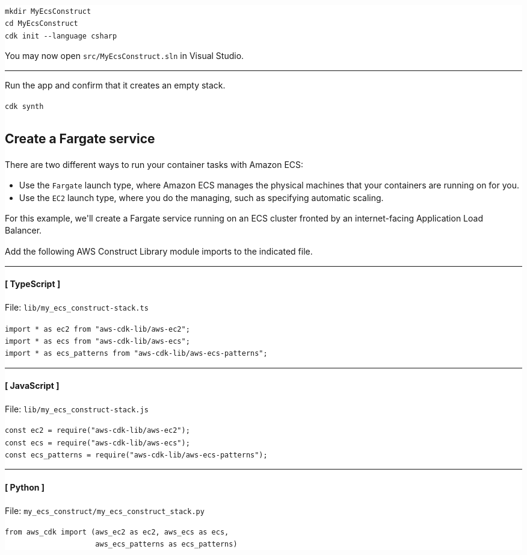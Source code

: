 ```
mkdir MyEcsConstruct
cd MyEcsConstruct
cdk init --language csharp
```

You may now open `src/MyEcsConstruct.sln` in Visual Studio\.

------

Run the app and confirm that it creates an empty stack\.

```
cdk synth
```

## Create a Fargate service<a name="ecs_example_create_fargate_service"></a>

There are two different ways to run your container tasks with Amazon ECS:
+ Use the `Fargate` launch type, where Amazon ECS manages the physical machines that your containers are running on for you\.
+ Use the `EC2` launch type, where you do the managing, such as specifying automatic scaling\.

For this example, we'll create a Fargate service running on an ECS cluster fronted by an internet\-facing Application Load Balancer\.

Add the following AWS Construct Library module imports to the indicated file\.

------
#### [ TypeScript ]

File: `lib/my_ecs_construct-stack.ts`

```
import * as ec2 from "aws-cdk-lib/aws-ec2";
import * as ecs from "aws-cdk-lib/aws-ecs";
import * as ecs_patterns from "aws-cdk-lib/aws-ecs-patterns";
```

------
#### [ JavaScript ]

File: `lib/my_ecs_construct-stack.js`

```
const ec2 = require("aws-cdk-lib/aws-ec2");
const ecs = require("aws-cdk-lib/aws-ecs");
const ecs_patterns = require("aws-cdk-lib/aws-ecs-patterns");
```

------
#### [ Python ]

File: `my_ecs_construct/my_ecs_construct_stack.py`

```
from aws_cdk import (aws_ec2 as ec2, aws_ecs as ecs,
                     aws_ecs_patterns as ecs_patterns)
```
